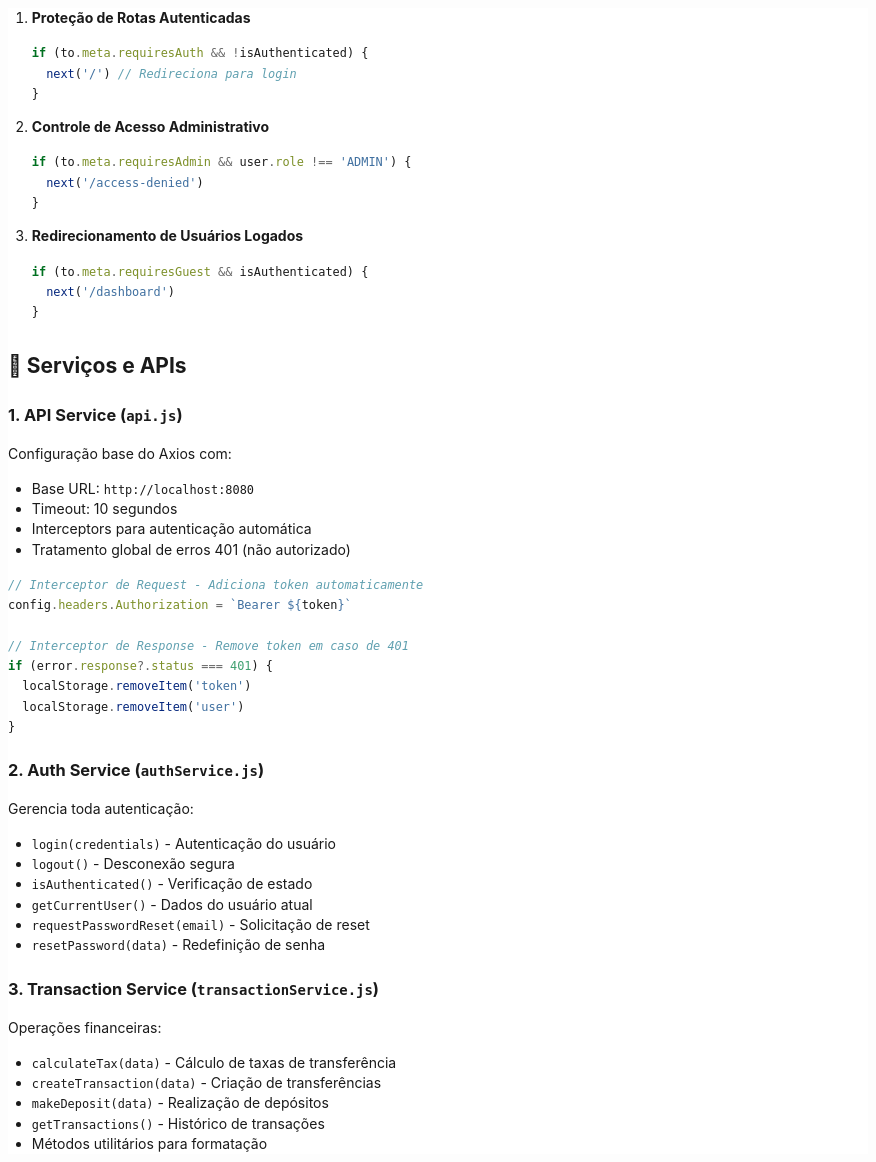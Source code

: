 1. **Proteção de Rotas Autenticadas**
   ```javascript
   if (to.meta.requiresAuth && !isAuthenticated) {
     next('/') // Redireciona para login
   }
   ```

2. **Controle de Acesso Administrativo**
   ```javascript
   if (to.meta.requiresAdmin && user.role !== 'ADMIN') {
     next('/access-denied')
   }
   ```

3. **Redirecionamento de Usuários Logados**
   ```javascript
   if (to.meta.requiresGuest && isAuthenticated) {
     next('/dashboard')
   }
   ```

## 🔌 Serviços e APIs

### 1. **API Service (`api.js`)**
Configuração base do Axios com:
- Base URL: `http://localhost:8080`
- Timeout: 10 segundos
- Interceptors para autenticação automática
- Tratamento global de erros 401 (não autorizado)

```javascript
// Interceptor de Request - Adiciona token automaticamente
config.headers.Authorization = `Bearer ${token}`

// Interceptor de Response - Remove token em caso de 401
if (error.response?.status === 401) {
  localStorage.removeItem('token')
  localStorage.removeItem('user')
}
```

### 2. **Auth Service (`authService.js`)**
Gerencia toda autenticação:
- `login(credentials)` - Autenticação do usuário
- `logout()` - Desconexão segura
- `isAuthenticated()` - Verificação de estado
- `getCurrentUser()` - Dados do usuário atual
- `requestPasswordReset(email)` - Solicitação de reset
- `resetPassword(data)` - Redefinição de senha

### 3. **Transaction Service (`transactionService.js`)**
Operações financeiras:
- `calculateTax(data)` - Cálculo de taxas de transferência
- `createTransaction(data)` - Criação de transferências
- `makeDeposit(data)` - Realização de depósitos
- `getTransactions()` - Histórico de transações
- Métodos utilitários para formatação
